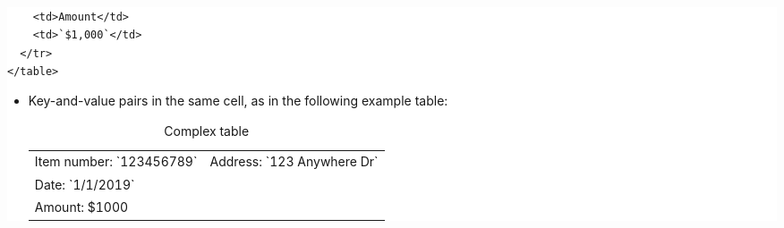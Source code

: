         <td>Amount</td>
        <td>`$1,000`</td>
      </tr>
    </table>

- Key-and-value pairs in the same cell, as in the following example table:

    <table>
    <caption>Complex table</caption>
      <tr>
        <td>Item number: `123456789`</td>
        <td>Address: `123 Anywhere Dr`</td>
      </tr>
      <tr>
        <td>Date: `1/1/2019`</td>
        <td></td>
      </tr>
      <tr>
        <td>Amount: $1000</td>
        <td></td>
      </tr>
    </table>
